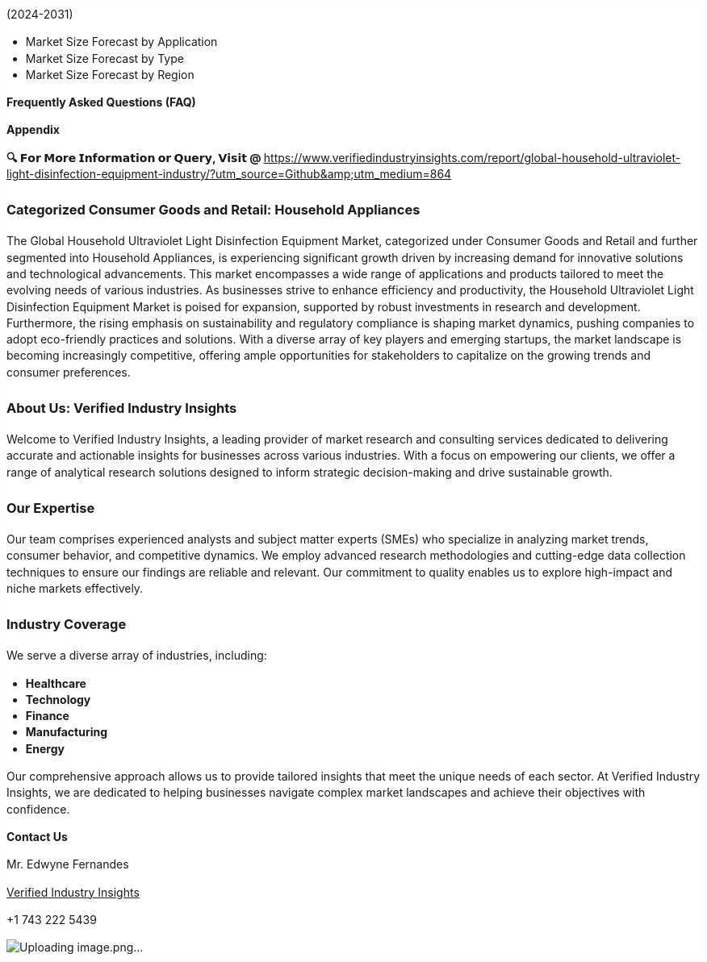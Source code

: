 (2024-2031)</strong></p><ul><li>Market Size Forecast by Application</li><li>Market Size Forecast by Type</li><li>Market Size Forecast by Region</li></ul><p><strong>Frequently Asked Questions (FAQ)</strong></p><p><strong>Appendix<br /></strong></p><p><strong>🔍 𝗙𝗼𝗿 𝗠𝗼𝗿𝗲 𝗜𝗻𝗳𝗼𝗿𝗺𝗮𝘁𝗶𝗼𝗻 𝗼𝗿 𝗤𝘂𝗲𝗿𝘆, 𝗩𝗶𝘀𝗶𝘁 @ </strong><a href="https://www.verifiedindustryinsights.com/report/global-household-ultraviolet-light-disinfection-equipment-industry/?utm_source=Github&amp;utm_medium=864">https://www.verifiedindustryinsights.com/report/global-household-ultraviolet-light-disinfection-equipment-industry/?utm_source=Github&amp;utm_medium=864</a>&nbsp;</p><h3>Categorized Consumer Goods and Retail: Household Appliances </h3><p>The Global Household Ultraviolet Light Disinfection Equipment Market, categorized under Consumer Goods and Retail and further segmented into Household Appliances, is experiencing significant growth driven by increasing demand for innovative solutions and technological advancements. This market encompasses a wide range of applications and products tailored to meet the evolving needs of various industries. As businesses strive to enhance efficiency and productivity, the Household Ultraviolet Light Disinfection Equipment Market is poised for expansion, supported by robust investments in research and development. Furthermore, the rising emphasis on sustainability and regulatory compliance is shaping market dynamics, pushing companies to adopt eco-friendly practices and solutions. With a diverse array of key players and emerging startups, the market landscape is becoming increasingly competitive, offering ample opportunities for stakeholders to capitalize on the growing trends and consumer preferences.</p><h3>About Us: Verified Industry Insights</h3><p>Welcome to Verified Industry Insights, a leading provider of market research and consulting services dedicated to delivering accurate and actionable insights for businesses across various industries. With a focus on empowering our clients, we offer a range of analytical research solutions designed to inform strategic decision-making and drive sustainable growth.</p><h3>Our Expertise</h3><p>Our team comprises experienced analysts and subject matter experts (SMEs) who specialize in analyzing market trends, consumer behavior, and competitive dynamics. We employ advanced research methodologies and cutting-edge data collection techniques to ensure our findings are reliable and relevant. Our commitment to quality enables us to explore high-impact and niche markets effectively.</p><h3>Industry Coverage</h3><p>We serve a diverse array of industries, including:</p><ul><li><strong>Healthcare</strong></li><li><strong>Technology</strong></li><li><strong>Finance</strong></li><li><strong>Manufacturing</strong></li><li><strong>Energy</strong></li></ul><p>Our comprehensive approach allows us to provide tailored insights that meet the unique needs of each sector. At Verified Industry Insights, we are dedicated to helping businesses navigate complex market landscapes and achieve their objectives with confidence.</p><p><strong>Contact Us</strong></p><p>Mr. Edwyne Fernandes</p><p><a href="https://www.verifiedindustryinsights.com/">Verified Industry Insights</a></p><p>+1 743 222 5439</p>
![Uploading image.png…]()
